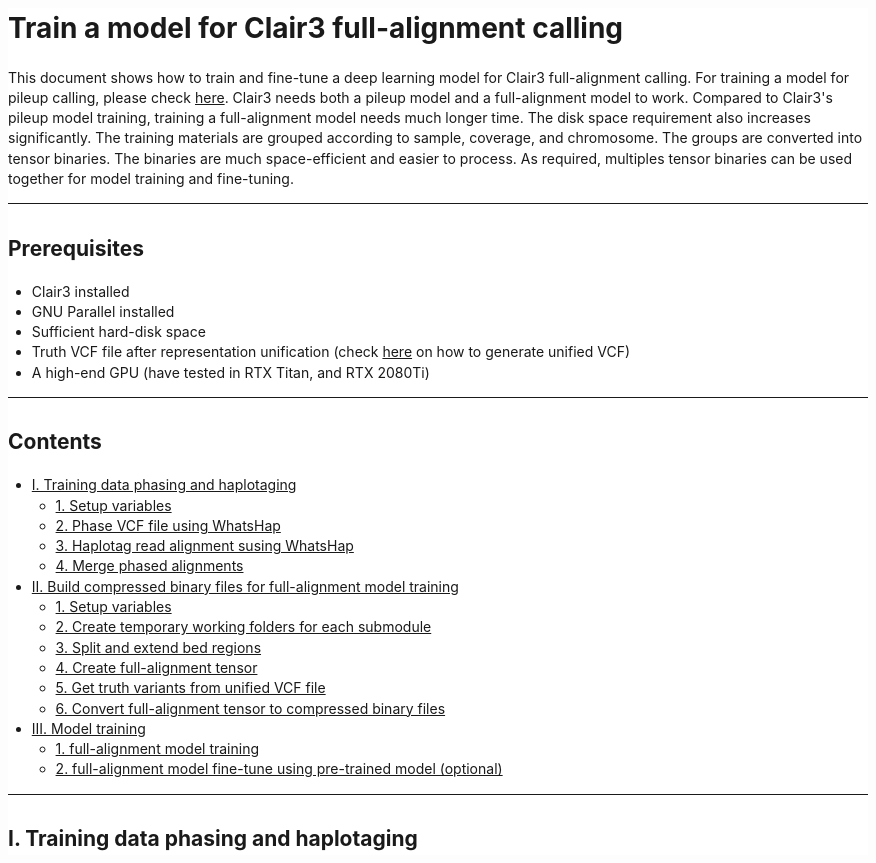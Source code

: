 # Train a model for Clair3 full-alignment calling

This document shows how to train and fine-tune a deep learning model for Clair3 full-alignment calling. For training a model for pileup calling, please check [here](pileup_training.md). Clair3 needs both a pileup model and a full-alignment model to work. Compared to Clair3's pileup model training, training a full-alignment model needs much longer time. The disk space requirement also increases significantly. The training materials are grouped according to sample, coverage, and chromosome. The groups are converted into tensor binaries. The binaries are much space-efficient and easier to process. As required, multiples tensor binaries can be used together for model training and fine-tuning. 

---

## Prerequisites

- Clair3 installed
- GNU Parallel installed
- Sufficient hard-disk space
- Truth VCF file after representation unification (check [here](https://github.com/HKU-BAL/Clair3/blob/main/docs/representation_unification.md) on how to generate unified VCF)
- A high-end GPU (have tested in RTX Titan, and RTX 2080Ti)

---

## Contents

* [I. Training data phasing and haplotaging](#i-training-data-phasing-and-haplotaging)
    - [1. Setup variables](#1-setup-variables)
    - [2.  Phase VCF file using WhatsHap](#2--phase-vcf-file-using-whatshap)
    - [3.  Haplotag read alignment susing WhatsHap](#3--haplotag-read-alignments-using-whatshap)
    - [4.  Merge phased alignments](#4--merge-phased-alignments)
* [II. Build compressed binary files for full-alignment model training](#ii-build-compressed-binary-files-for-full-alignment-model-training)
    - [1. Setup variables](#1-setup-variables)
    - [2. Create temporary working folders for each submodule](#2-create-temporary-working-folders-for-each-submodule)
    - [3. Split and extend bed regions](#3-split-and-extend-bed-regions-using-the-splitextendbed-submodule)
    - [4. Create full-alignment tensor](#4-create-full-alignment-tensor-using-the-createtensorfullalignment-submodule)
    - [5. Get truth variants from unified VCF file](#5-get-truth-variants-from-unified-vcf-using-the-gettruth-submodule)
    - [6. Convert full-alignment tensor to compressed binary files](#6-convert-full-alignment-tensor-to-compressed-binary-file-using-the-tensor2bin-submodule)
* [III. Model training](#iii-model-training)
    - [1. full-alignment model training](#1-full-alignment-model-training)
    - [2. full-alignment model fine-tune using pre-trained model (optional)](#2-full-alignment-model-fine-tune-using-pre-trained-model-optional)

---

## I. Training data phasing and haplotaging
